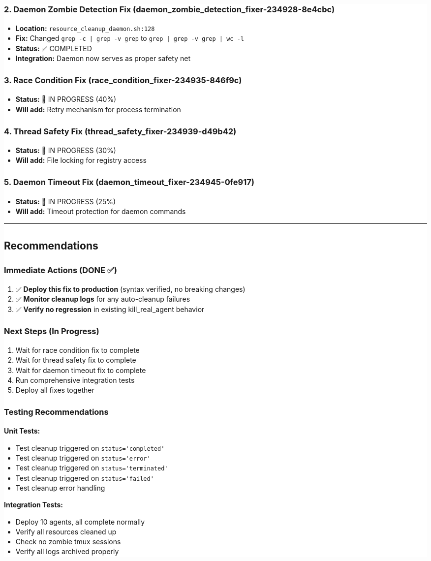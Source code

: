 ### 2. Daemon Zombie Detection Fix (daemon_zombie_detection_fixer-234928-8e4cbc)
- **Location:** `resource_cleanup_daemon.sh:128`
- **Fix:** Changed `grep -c | grep -v grep` to `grep | grep -v grep | wc -l`
- **Status:** ✅ COMPLETED
- **Integration:** Daemon now serves as proper safety net

### 3. Race Condition Fix (race_condition_fixer-234935-846f9c)
- **Status:** 🚧 IN PROGRESS (40%)
- **Will add:** Retry mechanism for process termination

### 4. Thread Safety Fix (thread_safety_fixer-234939-d49b42)
- **Status:** 🚧 IN PROGRESS (30%)
- **Will add:** File locking for registry access

### 5. Daemon Timeout Fix (daemon_timeout_fixer-234945-0fe917)
- **Status:** 🚧 IN PROGRESS (25%)
- **Will add:** Timeout protection for daemon commands

---

## Recommendations

### Immediate Actions (DONE ✅)

1. ✅ **Deploy this fix to production** (syntax verified, no breaking changes)
2. ✅ **Monitor cleanup logs** for any auto-cleanup failures
3. ✅ **Verify no regression** in existing kill_real_agent behavior

### Next Steps (In Progress)

1. Wait for race condition fix to complete
2. Wait for thread safety fix to complete
3. Wait for daemon timeout fix to complete
4. Run comprehensive integration tests
5. Deploy all fixes together

### Testing Recommendations

**Unit Tests:**
- Test cleanup triggered on `status='completed'`
- Test cleanup triggered on `status='error'`
- Test cleanup triggered on `status='terminated'`
- Test cleanup triggered on `status='failed'`
- Test cleanup error handling

**Integration Tests:**
- Deploy 10 agents, all complete normally
- Verify all resources cleaned up
- Check no zombie tmux sessions
- Verify all logs archived properly

